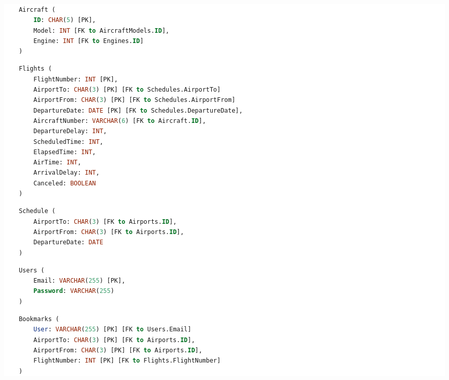 ```sql
    Aircraft (
        ID: CHAR(5) [PK], 
        Model: INT [FK to AircraftModels.ID], 
        Engine: INT [FK to Engines.ID]
    )
```

```sql
    Flights (
        FlightNumber: INT [PK], 
        AirportTo: CHAR(3) [PK] [FK to Schedules.AirportTo]
        AirportFrom: CHAR(3) [PK] [FK to Schedules.AirportFrom]
        DepartureDate: DATE [PK] [FK to Schedules.DepartureDate], 
        AircraftNumber: VARCHAR(6) [FK to Aircraft.ID], 
        DepartureDelay: INT,
        ScheduledTime: INT,
        ElapsedTime: INT,
        AirTime: INT,
        ArrivalDelay: INT,
        Canceled: BOOLEAN
    )
```

```sql
    Schedule (
        AirportTo: CHAR(3) [FK to Airports.ID], 
        AirportFrom: CHAR(3) [FK to Airports.ID], 
        DepartureDate: DATE
    )
```

```sql
    Users (
        Email: VARCHAR(255) [PK], 
        Password: VARCHAR(255)
    )
```

```sql
    Bookmarks (
        User: VARCHAR(255) [PK] [FK to Users.Email]
        AirportTo: CHAR(3) [PK] [FK to Airports.ID], 
        AirportFrom: CHAR(3) [PK] [FK to Airports.ID], 
        FlightNumber: INT [PK] [FK to Flights.FlightNumber]
    )
```